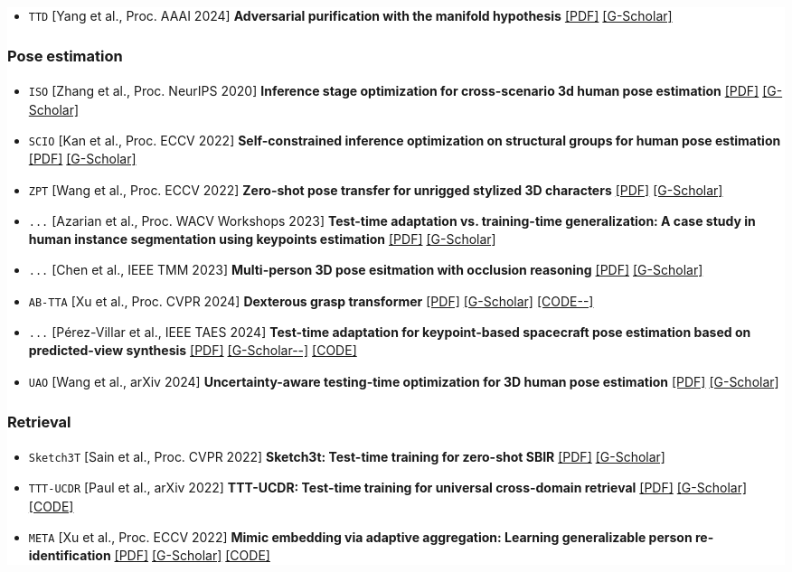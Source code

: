- `TTD` [Yang et al., Proc. AAAI 2024] **Adversarial purification with the manifold hypothesis** [[PDF]](https://arxiv.org/abs/2210.14404) [[G-Scholar]](https://scholar.google.com/scholar?cluster=6768374233387843170&hl=en)

### Pose estimation
- `ISO` [Zhang et al., Proc. NeurIPS 2020] **Inference stage optimization for cross-scenario 3d human pose estimation** [[PDF]](https://proceedings.neurips.cc/paper/2020/hash/1943102704f8f8f3302c2b730728e023-Abstract.html) [[G-Scholar]](https://scholar.google.com/scholar?cluster=1453780569346725768&hl=en)

- `SCIO` [Kan et al., Proc. ECCV 2022] **Self-constrained inference optimization on structural groups for human pose estimation** [[PDF]](https://arxiv.org/abs/2207.02425) [[G-Scholar]](https://scholar.google.com/scholar?cluster=15020898979543983018&hl=en)

- `ZPT` [Wang et al., Proc. ECCV 2022] **Zero-shot pose transfer for unrigged stylized 3D characters** [[PDF]](http://openaccess.thecvf.com/content/CVPR2023/html/Wang_Zero-Shot_Pose_Transfer_for_Unrigged_Stylized_3D_Characters_CVPR_2023_paper.html) [[G-Scholar]](https://scholar.google.com/scholar?cluster=8806852905737296920&hl=en)

- `...` [Azarian et al., Proc. WACV Workshops 2023] **Test-time adaptation vs. training-time generalization: A case study in human instance segmentation using keypoints estimation** [[PDF]](https://openaccess.thecvf.com/content/WACV2023W/DNOW/html/Azarian_Test-Time_Adaptation_vs._Training-Time_Generalization_A_Case_Study_in_Human_WACVW_2023_paper.html) [[G-Scholar]](https://scholar.google.com/scholar?cluster=7504295780791163610&hl=en)

- `...` [Chen et al., IEEE TMM 2023] **Multi-person 3D pose esitmation with occlusion reasoning** [[PDF]](https://ieeexplore.ieee.org/abstract/document/10117604/) [[G-Scholar]](https://scholar.google.com/scholar?cluster=10649559173461333171&hl=en)

- `AB-TTA` [Xu et al., Proc. CVPR 2024] **Dexterous grasp transformer** [[PDF]](https://arxiv.org/abs/2404.18135) [[G-Scholar]](https://scholar.google.com/scholar?cluster=5370389810152932292&hl=en) [[CODE--]](https://github.com/iSEE-Laboratory/DGTR)

- `...` [Pérez-Villar et al., IEEE TAES 2024] **Test-time adaptation for keypoint-based spacecraft pose estimation based on predicted-view synthesis** [[PDF]](https://ieeexplore.ieee.org/abstract/document/10552046/) [[G-Scholar--]]() [[CODE]](https://github.com/JotaBravo/spacecraft-tta)

- `UAO` [Wang et al., arXiv 2024] **Uncertainty-aware testing-time optimization for 3D human pose estimation** [[PDF]](https://arxiv.org/abs/2402.02339) [[G-Scholar]](https://scholar.google.com/scholar?cluster=6391270279659103285&hl=en)

### Retrieval 
- `Sketch3T` [Sain et al., Proc. CVPR 2022] **Sketch3t: Test-time training for zero-shot SBIR** [[PDF]](http://openaccess.thecvf.com/content/CVPR2022/html/Sain_Sketch3T_Test-Time_Training_for_Zero-Shot_SBIR_CVPR_2022_paper.html) [[G-Scholar]](https://scholar.google.com/scholar?cluster=3412435374622527568&hl=en)

- `TTT-UCDR` [Paul et al., arXiv 2022] **TTT-UCDR: Test-time training for universal cross-domain retrieval** [[PDF]](https://arxiv.org/abs/2208.09198) [[G-Scholar]](https://scholar.google.com/scholar?cluster=6906804282191188125&hl=en) [[CODE]](https://github.com/mvp18/TTT-UCDR)

- `META` [Xu et al., Proc. ECCV 2022] **Mimic embedding via adaptive aggregation: Learning generalizable person re-identification** [[PDF]](https://www.ecva.net/papers/eccv_2022/papers_ECCV/papers/136740362.pdf) [[G-Scholar]](https://scholar.google.com/scholar?cluster=8699042944012178592&hl=en) [[CODE]](https://github.com/xbq1994/META)
